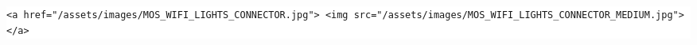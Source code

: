 	<a href="/assets/images/MOS_WIFI_LIGHTS_CONNECTOR.jpg"> <img src="/assets/images/MOS_WIFI_LIGHTS_CONNECTOR_MEDIUM.jpg"> </a>